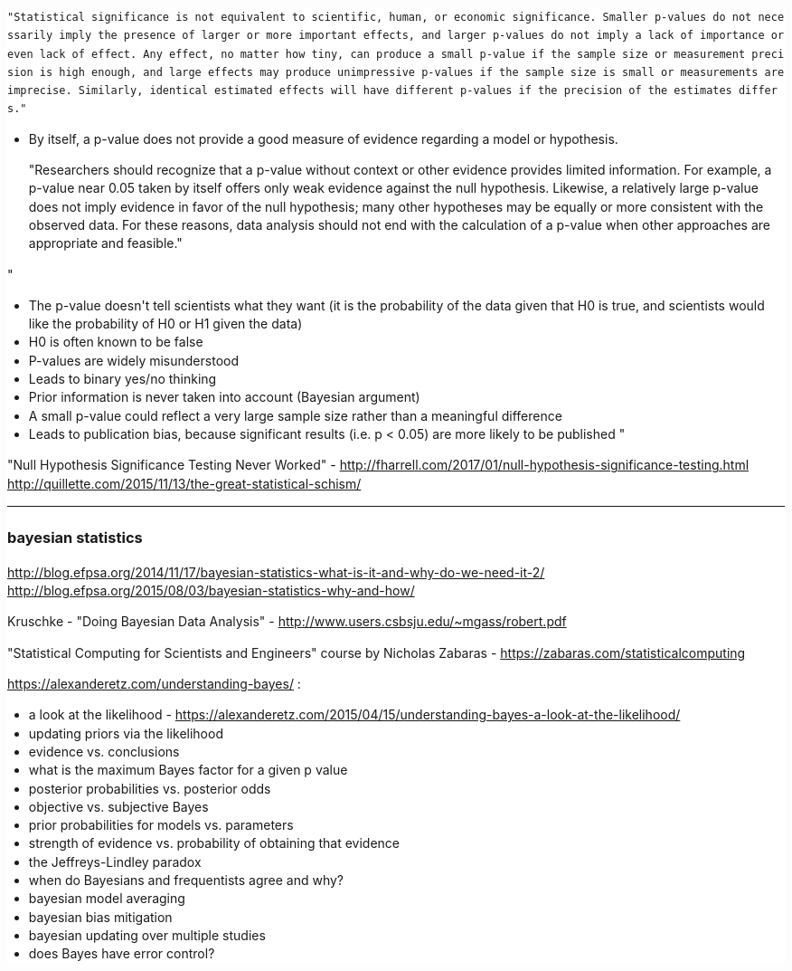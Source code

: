 	"Statistical significance is not equivalent to scientific, human, or economic significance. Smaller p-values do not necessarily imply the presence of larger or more important effects, and larger p-values do not imply a lack of importance or even lack of effect. Any effect, no matter how tiny, can produce a small p-value if the sample size or measurement precision is high enough, and large effects may produce unimpressive p-values if the sample size is small or measurements are imprecise. Similarly, identical estimated effects will have different p-values if the precision of the estimates differs."

  - By itself, a p-value does not provide a good measure of evidence regarding a model or hypothesis.

	"Researchers should recognize that a p-value without context or other evidence provides limited information. For example, a p-value near 0.05 taken by itself offers only weak evidence against the null hypothesis. Likewise, a relatively large p-value does not imply evidence in favor of the null hypothesis; many other hypotheses may be equally or more consistent with the observed data. For these reasons, data analysis should not end with the calculation of a p-value when other approaches are appropriate and feasible."


  "
  - The p-value doesn't tell scientists what they want (it is the probability of the data given that H0 is true, and scientists would like the probability of H0 or H1 given the data)
  - H0 is often known to be false
  - P-values are widely misunderstood
  - Leads to binary yes/no thinking
  - Prior information is never taken into account (Bayesian argument)
  - A small p-value could reflect a very large sample size rather than a meaningful difference
  - Leads to publication bias, because significant results (i.e. p < 0.05) are more likely to be published
  "


  "Null Hypothesis Significance Testing Never Worked" - http://fharrell.com/2017/01/null-hypothesis-significance-testing.html  
  http://quillette.com/2015/11/13/the-great-statistical-schism/  



---
### bayesian statistics

  http://blog.efpsa.org/2014/11/17/bayesian-statistics-what-is-it-and-why-do-we-need-it-2/  
  http://blog.efpsa.org/2015/08/03/bayesian-statistics-why-and-how/  

  Kruschke - "Doing Bayesian Data Analysis" - http://www.users.csbsju.edu/~mgass/robert.pdf

  "Statistical Computing for Scientists and Engineers" course by Nicholas Zabaras - https://zabaras.com/statisticalcomputing


  https://alexanderetz.com/understanding-bayes/ :
  - a look at the likelihood - https://alexanderetz.com/2015/04/15/understanding-bayes-a-look-at-the-likelihood/
  - updating priors via the likelihood
  - evidence vs. conclusions
  - what is the maximum Bayes factor for a given p value
  - posterior probabilities vs. posterior odds
  - objective vs. subjective Bayes
  - prior probabilities for models vs. parameters
  - strength of evidence vs. probability of obtaining that evidence
  - the Jeffreys-Lindley paradox
  - when do Bayesians and frequentists agree and why?
  - bayesian model averaging
  - bayesian bias mitigation
  - bayesian updating over multiple studies
  - does Bayes have error control?
